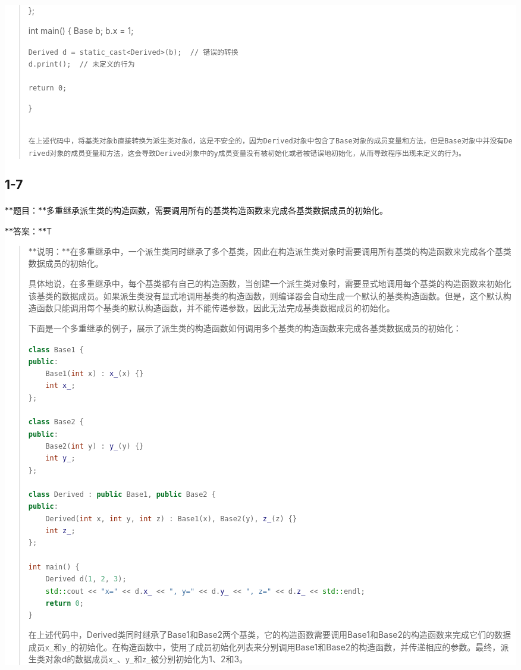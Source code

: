 > };
> 
> int main() {
>     Base b;
>     b.x = 1;
> 
>     Derived d = static_cast<Derived>(b);  // 错误的转换
>     d.print();  // 未定义的行为
> 
>     return 0;
> }
> ```
>
> 在上述代码中，将基类对象b直接转换为派生类对象d，这是不安全的，因为Derived对象中包含了Base对象的成员变量和方法，但是Base对象中并没有Derived对象的成员变量和方法，这会导致Derived对象中的y成员变量没有被初始化或者被错误地初始化，从而导致程序出现未定义的行为。

## 1-7 

**题目：**多重继承派生类的构造函数，需要调用所有的基类构造函数来完成各基类数据成员的初始化。

**答案：**T

> **说明：**在多重继承中，一个派生类同时继承了多个基类，因此在构造派生类对象时需要调用所有基类的构造函数来完成各个基类数据成员的初始化。
>
> 具体地说，在多重继承中，每个基类都有自己的构造函数，当创建一个派生类对象时，需要显式地调用每个基类的构造函数来初始化该基类的数据成员。如果派生类没有显式地调用基类的构造函数，则编译器会自动生成一个默认的基类构造函数。但是，这个默认构造函数只能调用每个基类的默认构造函数，并不能传递参数，因此无法完成基类数据成员的初始化。
>
> 下面是一个多重继承的例子，展示了派生类的构造函数如何调用多个基类的构造函数来完成各基类数据成员的初始化：
>
> ```c++
> class Base1 {
> public:
>     Base1(int x) : x_(x) {}
>     int x_;
> };
> 
> class Base2 {
> public:
>     Base2(int y) : y_(y) {}
>     int y_;
> };
> 
> class Derived : public Base1, public Base2 {
> public:
>     Derived(int x, int y, int z) : Base1(x), Base2(y), z_(z) {}
>     int z_;
> };
> 
> int main() {
>     Derived d(1, 2, 3);
>     std::cout << "x=" << d.x_ << ", y=" << d.y_ << ", z=" << d.z_ << std::endl;
>     return 0;
> }
> ```
>
> 在上述代码中，Derived类同时继承了Base1和Base2两个基类，它的构造函数需要调用Base1和Base2的构造函数来完成它们的数据成员`x_`和`y_`的初始化。在构造函数中，使用了成员初始化列表来分别调用Base1和Base2的构造函数，并传递相应的参数。最终，派生类对象d的数据成员`x_`、`y_`和`z_`被分别初始化为1、2和3。
